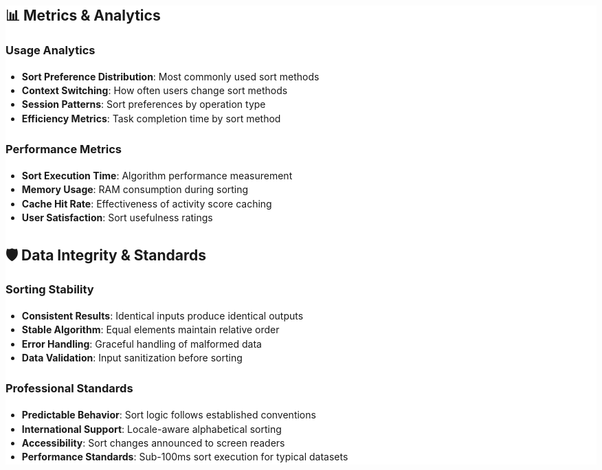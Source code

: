 ## 📊 Metrics & Analytics

### Usage Analytics
- **Sort Preference Distribution**: Most commonly used sort methods
- **Context Switching**: How often users change sort methods
- **Session Patterns**: Sort preferences by operation type
- **Efficiency Metrics**: Task completion time by sort method

### Performance Metrics
- **Sort Execution Time**: Algorithm performance measurement
- **Memory Usage**: RAM consumption during sorting
- **Cache Hit Rate**: Effectiveness of activity score caching
- **User Satisfaction**: Sort usefulness ratings

## 🛡 Data Integrity & Standards

### Sorting Stability
- **Consistent Results**: Identical inputs produce identical outputs
- **Stable Algorithm**: Equal elements maintain relative order
- **Error Handling**: Graceful handling of malformed data
- **Data Validation**: Input sanitization before sorting

### Professional Standards
- **Predictable Behavior**: Sort logic follows established conventions
- **International Support**: Locale-aware alphabetical sorting
- **Accessibility**: Sort changes announced to screen readers
- **Performance Standards**: Sub-100ms sort execution for typical datasets
